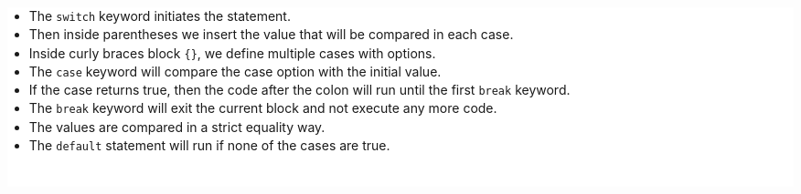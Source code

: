 - The `switch` keyword initiates the statement.
- Then inside parentheses we insert the value that will be compared in each case.
- Inside curly braces block `{}`, we define multiple cases with options.
- The `case` keyword will compare the case option with the initial value.
- If the case returns true, then the code after the colon will run until the first `break` keyword.
- The `break` keyword will exit the current block and not execute any more code.
- The values are compared in a strict equality way.
- The `default` statement will run if none of the cases are true.

<br>
